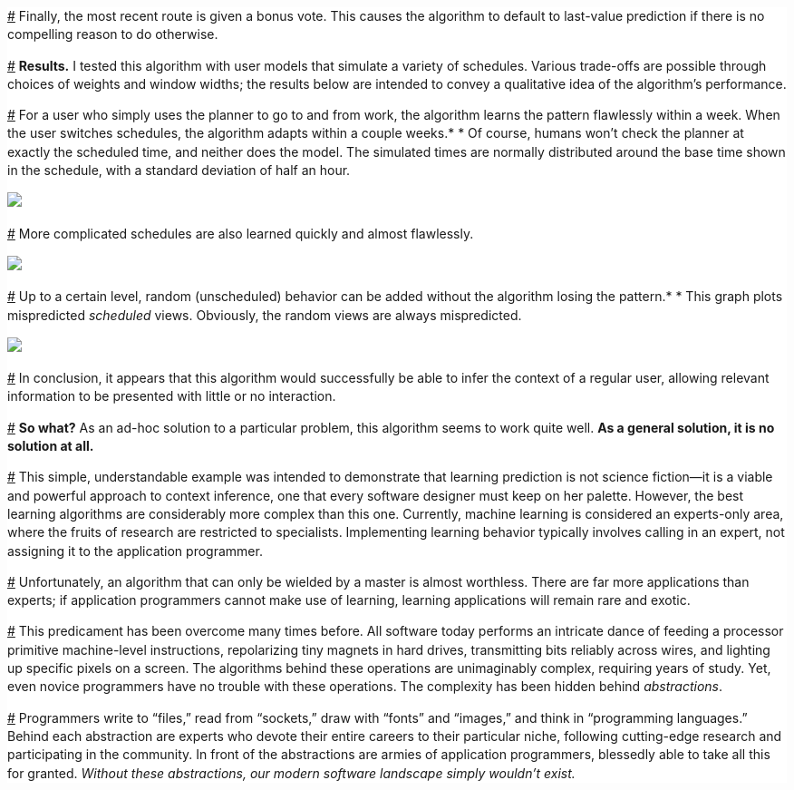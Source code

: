 
[#](#p336) Finally, the most recent route is given a bonus vote. This causes the algorithm to default to last-value prediction if there is no compelling reason to do otherwise.

[#](#p337) **Results.** I tested this algorithm with user models that simulate a variety of schedules. Various trade-offs are possible through choices of weights and window widths; the results below are intended to convey a qualitative idea of the algorithm’s performance.

[#](#p338) For a user who simply uses the planner to go to and from work, the algorithm learns the pattern flawlessly within a week. When the user switches schedules, the algorithm adapts within a couple weeks.\* \* Of course, humans won’t check the planner at exactly the scheduled time, and neither does the model. The simulated times are normally distributed around the base time shown in the schedule, with a standard deviation of half an hour.

![](http://worrydream.com/MagicInk/p/predictor_results_1.png)

[#](#p339) More complicated schedules are also learned quickly and almost flawlessly.

![](http://worrydream.com/MagicInk/p/predictor_results_2.png)

[#](#p340) Up to a certain level, random (unscheduled) behavior can be added without the algorithm losing the pattern.\* \* This graph plots mispredicted _scheduled_ views. Obviously, the random views are always mispredicted.

![](http://worrydream.com/MagicInk/p/predictor_results_3.png)

[#](#p341) In conclusion, it appears that this algorithm would successfully be able to infer the context of a regular user, allowing relevant information to be presented with little or no interaction.

[#](#p342) **So what?** As an ad-hoc solution to a particular problem, this algorithm seems to work quite well. **As a general solution, it is no solution at all.**

[#](#p343) This simple, understandable example was intended to demonstrate that learning prediction is not science fiction—it is a viable and powerful approach to context inference, one that every software designer must keep on her palette. However, the best learning algorithms are considerably more complex than this one. Currently, machine learning is considered an experts-only area, where the fruits of research are restricted to specialists. Implementing learning behavior typically involves calling in an expert, not assigning it to the application programmer.

[#](#p344) Unfortunately, an algorithm that can only be wielded by a master is almost worthless. There are far more applications than experts; if application programmers cannot make use of learning, learning applications will remain rare and exotic.

[#](#p345) This predicament has been overcome many times before. All software today performs an intricate dance of feeding a processor primitive machine-level instructions, repolarizing tiny magnets in hard drives, transmitting bits reliably across wires, and lighting up specific pixels on a screen. The algorithms behind these operations are unimaginably complex, requiring years of study. Yet, even novice programmers have no trouble with these operations. The complexity has been hidden behind _abstractions_.

[#](#p346) Programmers write to “files,” read from “sockets,” draw with “fonts” and “images,” and think in “programming languages.” Behind each abstraction are experts who devote their entire careers to their particular niche, following cutting-edge research and participating in the community. In front of the abstractions are armies of application programmers, blessedly able to take all this for granted. _Without these abstractions, our modern software landscape simply wouldn’t exist._
